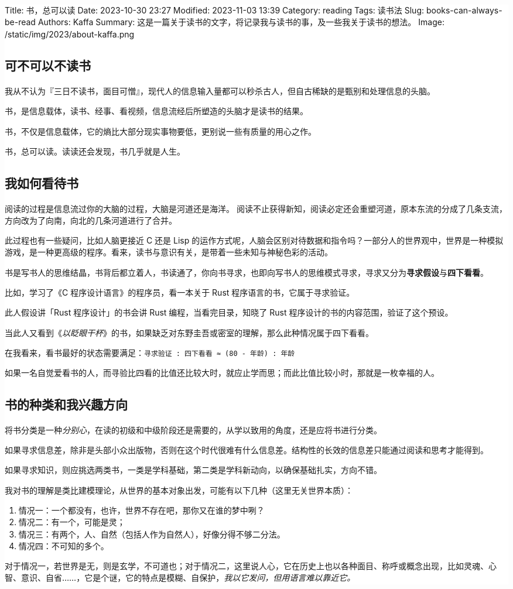 Title: 书，总可以读
Date: 2023-10-30 23:27
Modified: 2023-11-03 13:39
Category: reading
Tags: 读书法
Slug: books-can-always-be-read
Authors: Kaffa
Summary: 这是一篇关于读书的文字，将记录我与读书的事，及一些我关于读书的想法。
Image: /static/img/2023/about-kaffa.png


## 可不可以不读书

我从不认为『三日不读书，面目可憎』，现代人的信息输入量都可以秒杀古人，但自古稀缺的是甄别和处理信息的头脑。

书，是信息载体，读书、经事、看视频，信息流经后所塑造的头脑才是读书的结果。

书，不仅是信息载体，它的熵比大部分现实事物要低，更别说一些有质量的用心之作。

书，总可以读。读读还会发现，书几乎就是人生。

## 我如何看待书

阅读的过程是信息流过你的大脑的过程，大脑是河道还是海洋。 阅读不止获得新知，阅读必定还会重塑河道，原本东流的分成了几条支流，方向改为了向南，向北的几条河道进行了合并。

此过程也有一些疑问，比如人脑更接近 C 还是 Lisp 的运作方式呢，人脑会区别对待数据和指令吗？一部分人的世界观中，世界是一种模拟游戏，是一种更高级的程序。看来，读书与意识有关，是带着一些未知与神秘色彩的活动。

书是写书人的思维结晶，书背后都立着人，书读通了，你向书寻求，也即向写书人的思维模式寻求，寻求又分为**寻求假设**与**四下看看**。

比如，学习了《C 程序设计语言》的程序员，看一本关于 Rust 程序语言的书，它属于寻求验证。

此人假设讲「Rust 程序设计」的书会讲 Rust 编程，当看完目录，知晓了 Rust 程序设计的书的内容范围，验证了这个预设。

当此人又看到《*以眨眼干杯*》的书，如果缺乏对东野圭吾或密室的理解，那么此种情况属于四下看看。

在我看来，看书最好的状态需要满足：`寻求验证 : 四下看看 ≈ (80 - 年龄) : 年龄`

如果一名自觉爱看书的人，而寻验比四看的比值还比较大时，就应止学而思；而此比值比较小时，那就是一枚幸福的人。

## 书的种类和我兴趣方向

将书分类是一种*分别心*，在读的初级和中级阶段还是需要的，从学以致用的角度，还是应将书进行分类。

如果寻求信息差，除非是头部小众出版物，否则在这个时代很难有什么信息差。结构性的长效的信息差只能通过阅读和思考才能得到。

如果寻求知识，则应挑选两类书，一类是学科基础，第二类是学科新动向，以确保基础扎实，方向不错。

我对书的理解是类比建模理论，从世界的基本对象出发，可能有以下几种（这里无关世界本质）：

1. 情况一：一个都没有，也许，世界不存在吧，那你又在谁的梦中咧？ 
2. 情况二：有一个，可能是灵；
3. 情况三：有两个，人、自然（包括人作为自然人），好像分得不够二分法。
4. 情况四：不可知的多个。

对于情况一，若世界是无，则是玄学，不可道也；对于情况二，这里说人心，它在历史上也以各种面目、称呼或概念出现，比如灵魂、心智、意识、自省……，它是个谜，它的特点是模糊、自保护，*我以它发问，但用语言难以靠近它。*
